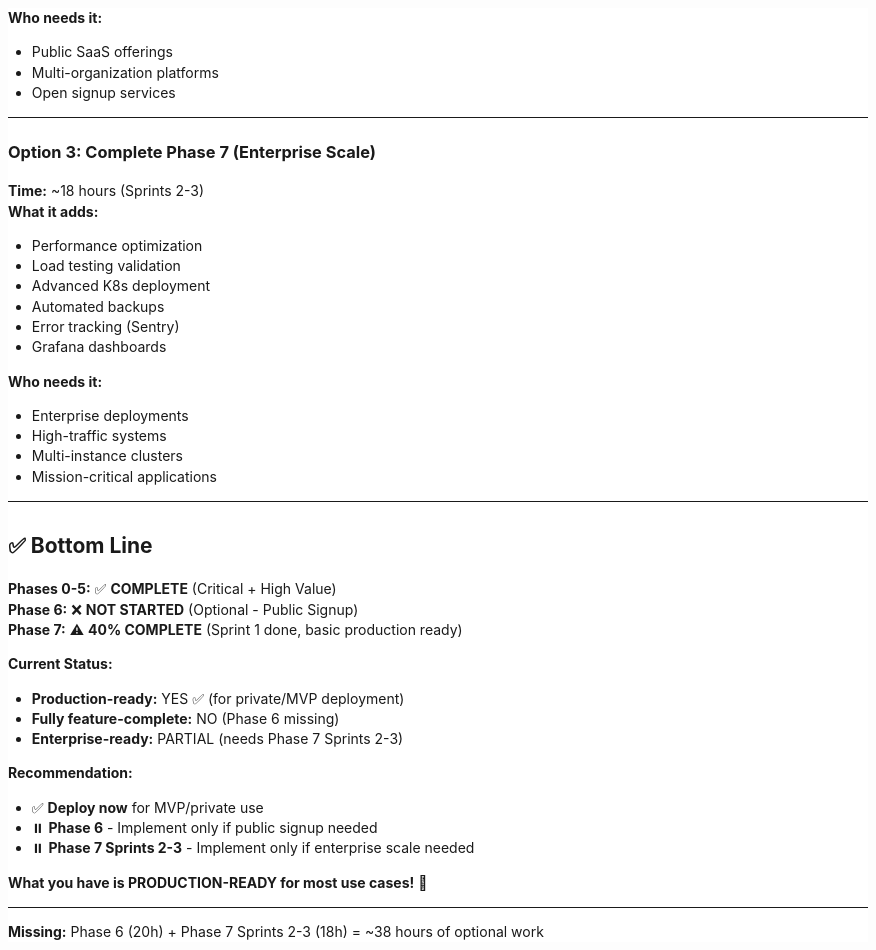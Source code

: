 **Who needs it:**
- Public SaaS offerings
- Multi-organization platforms
- Open signup services

---

### **Option 3: Complete Phase 7 (Enterprise Scale)**
**Time:** ~18 hours (Sprints 2-3)  
**What it adds:**
- Performance optimization
- Load testing validation
- Advanced K8s deployment
- Automated backups
- Error tracking (Sentry)
- Grafana dashboards

**Who needs it:**
- Enterprise deployments
- High-traffic systems
- Multi-instance clusters
- Mission-critical applications

---

## ✅ Bottom Line

**Phases 0-5:** ✅ **COMPLETE** (Critical + High Value)  
**Phase 6:** ❌ **NOT STARTED** (Optional - Public Signup)  
**Phase 7:** ⚠️ **40% COMPLETE** (Sprint 1 done, basic production ready)

**Current Status:**
- **Production-ready:** YES ✅ (for private/MVP deployment)
- **Fully feature-complete:** NO (Phase 6 missing)
- **Enterprise-ready:** PARTIAL (needs Phase 7 Sprints 2-3)

**Recommendation:**
- ✅ **Deploy now** for MVP/private use
- ⏸️ **Phase 6** - Implement only if public signup needed
- ⏸️ **Phase 7 Sprints 2-3** - Implement only if enterprise scale needed

**What you have is PRODUCTION-READY for most use cases!** 🚀

---

**Missing:** Phase 6 (20h) + Phase 7 Sprints 2-3 (18h) = ~38 hours of optional work
